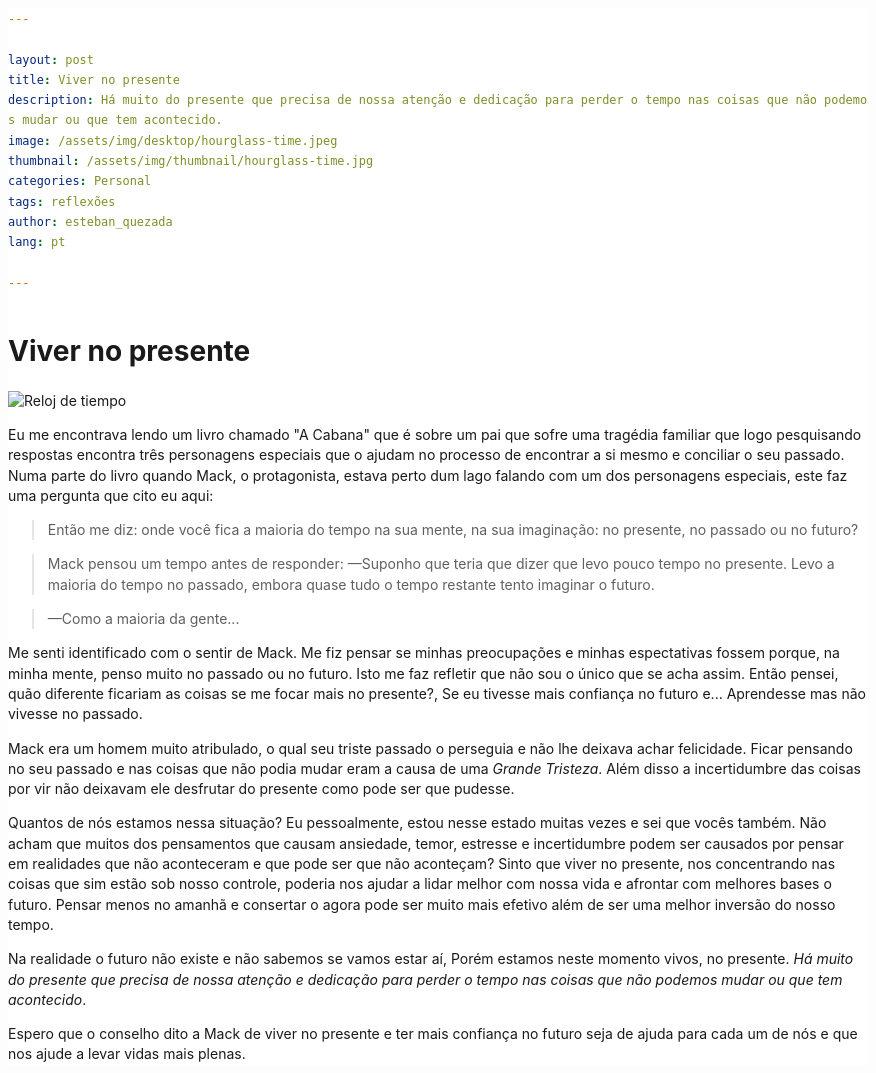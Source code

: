 ```yaml
---

layout: post
title: Viver no presente
description: Há muito do presente que precisa de nossa atenção e dedicação para perder o tempo nas coisas que não podemos mudar ou que tem acontecido.
image: /assets/img/desktop/hourglass-time.jpeg
thumbnail: /assets/img/thumbnail/hourglass-time.jpg
categories: Personal
tags: reflexões
author: esteban_quezada
lang: pt

---
```


# Viver no presente

<img src="/assets/img/desktop/hourglass-time.jpeg" alt="Reloj de tiempo" width="100%"/>

Eu me encontrava lendo um livro chamado "A Cabana" que é sobre um pai que sofre uma tragédia familiar que logo pesquisando respostas encontra três personagens especiais que o ajudam no processo de encontrar a si mesmo e conciliar o seu passado. Numa parte do livro quando Mack, o protagonista, estava perto dum lago falando com um dos personagens especiais, este faz uma pergunta que cito eu aqui:

> Então me diz: onde você fica a maioria do tempo na sua mente, na sua imaginação: no presente, no passado ou no futuro?

> Mack pensou um tempo antes de responder: —Suponho que teria que dizer que levo pouco tempo no presente. Levo a maioria do tempo no passado, embora quase tudo o tempo restante tento imaginar o futuro.

> —Como a maioria da gente...

Me senti identificado com o sentir de Mack. Me fiz pensar se minhas preocupações e minhas espectativas fossem porque, na minha mente, penso muito no passado ou no futuro. Isto me faz refletir que não sou o único que se acha assim. Então pensei, quão diferente ficariam as coisas se me focar mais no presente?, Se eu tivesse mais confiança no futuro e... Aprendesse mas não vivesse no passado.

Mack era um homem muito atribulado, o qual seu triste passado o perseguia e não lhe deixava achar felicidade. Ficar pensando no seu passado e nas coisas que não podia mudar eram a causa de uma _Grande Tristeza_. Além disso a incertidumbre das coisas por vir não deixavam ele desfrutar do presente como pode ser que pudesse.

Quantos de nós estamos nessa situação? Eu pessoalmente, estou nesse estado muitas vezes e sei que vocês também. Não acham que muitos dos pensamentos que causam ansiedade, temor, estresse e incertidumbre podem ser causados por pensar em realidades que não aconteceram e que pode ser que não aconteçam? Sinto que viver no presente, nos concentrando nas coisas que sim estão sob nosso controle, poderia nos ajudar a lidar melhor com nossa vida e afrontar com melhores bases o futuro. Pensar menos no amanhã e consertar o agora pode ser muito mais efetivo além de ser uma melhor inversão do nosso tempo.

Na realidade o futuro não existe e não sabemos se vamos estar aí, Porém estamos neste momento vivos, no presente. _Há muito do presente que precisa de nossa atenção e dedicação para perder o tempo nas coisas que não podemos mudar ou que tem acontecido_.

Espero que o conselho dito a Mack de viver no presente e ter mais confiança no futuro seja de ajuda para cada um de nós e que nos ajude a levar vidas mais plenas.
